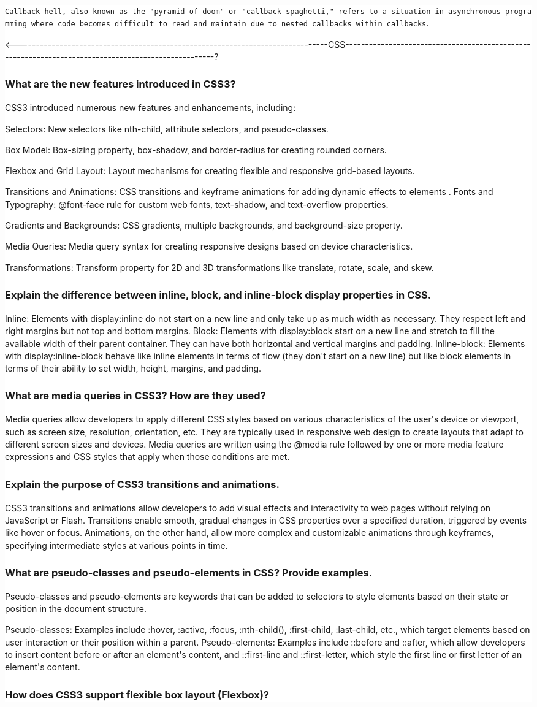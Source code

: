 ``` Callback hell, also known as the "pyramid of doom" or "callback spaghetti," refers to a situation in asynchronous programming where code becomes difficult to read and maintain due to nested callbacks within callbacks ```. 


<-------------------------------------------------------------------------------CSS----------------------------------------------------------------------------------------------------?

### What are the new features introduced in CSS3?
CSS3 introduced numerous new features and enhancements, including:

Selectors: New selectors like nth-child, attribute selectors, and pseudo-classes.

Box Model: Box-sizing property, box-shadow, and border-radius for creating rounded corners.

Flexbox and Grid Layout: Layout mechanisms for creating flexible and responsive grid-based layouts.

Transitions and Animations: CSS transitions and keyframe animations for adding dynamic effects to elements
.
Fonts and Typography: @font-face rule for custom web fonts, text-shadow, and text-overflow properties.

Gradients and Backgrounds: CSS gradients, multiple backgrounds, and background-size property.

Media Queries: Media query syntax for creating responsive designs based on device characteristics.

Transformations: Transform property for 2D and 3D transformations like translate, rotate, scale, and skew.

 ### Explain the difference between inline, block, and inline-block display properties in CSS.

Inline: Elements with display:inline do not start on a new line and only take up as much width as necessary. They respect left and right margins but not top and bottom margins.
Block: Elements with display:block start on a new line and stretch to fill the available width of their parent container. They can have both horizontal and vertical margins and padding.
Inline-block: Elements with display:inline-block behave like inline elements in terms of flow (they don't start on a new line) but like block elements in terms of their ability to set width, height, margins, and padding.


### What are media queries in CSS3? How are they used?
Media queries allow developers to apply different CSS styles based on various characteristics of the user's device or viewport, such as screen size, resolution, orientation, etc. They are typically used in responsive web design to create layouts that adapt to different screen sizes and devices. Media queries are written using the @media rule followed by one or more media feature expressions and CSS styles that apply when those conditions are met.

### Explain the purpose of CSS3 transitions and animations.
CSS3 transitions and animations allow developers to add visual effects and interactivity to web pages without relying on JavaScript or Flash. Transitions enable smooth, gradual changes in CSS properties over a specified duration, triggered by events like hover or focus. Animations, on the other hand, allow more complex and customizable animations through keyframes, specifying intermediate styles at various points in time.

### What are pseudo-classes and pseudo-elements in CSS? Provide examples.
Pseudo-classes and pseudo-elements are keywords that can be added to selectors to style elements based on their state or position in the document structure.

Pseudo-classes: Examples include :hover, :active, :focus, :nth-child(), :first-child, :last-child, etc., which target elements based on user interaction or their position within a parent.
Pseudo-elements: Examples include ::before and ::after, which allow developers to insert content before or after an element's content, and ::first-line and ::first-letter, which style the first line or first letter of an element's content.

### How does CSS3 support flexible box layout (Flexbox)?
```